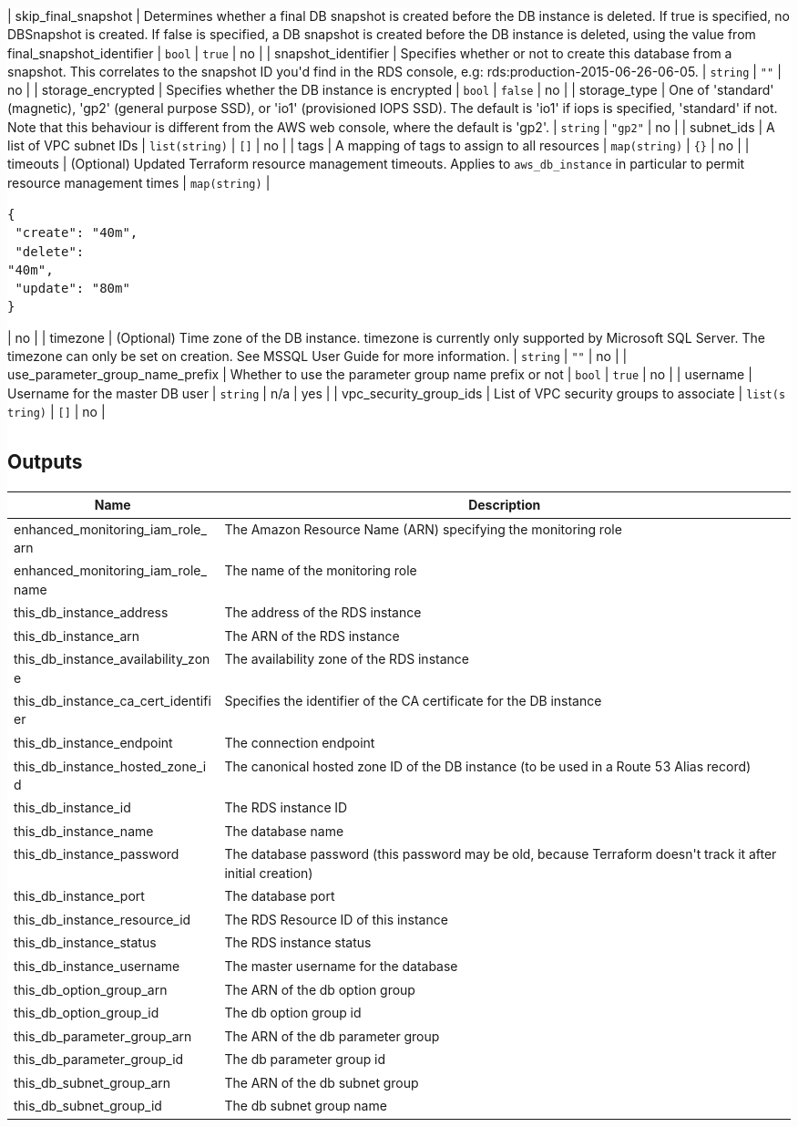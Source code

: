 | skip\_final\_snapshot | Determines whether a final DB snapshot is created before the DB instance is deleted. If true is specified, no DBSnapshot is created. If false is specified, a DB snapshot is created before the DB instance is deleted, using the value from final\_snapshot\_identifier | `bool` | `true` | no |
| snapshot\_identifier | Specifies whether or not to create this database from a snapshot. This correlates to the snapshot ID you'd find in the RDS console, e.g: rds:production-2015-06-26-06-05. | `string` | `""` | no |
| storage\_encrypted | Specifies whether the DB instance is encrypted | `bool` | `false` | no |
| storage\_type | One of 'standard' (magnetic), 'gp2' (general purpose SSD), or 'io1' (provisioned IOPS SSD). The default is 'io1' if iops is specified, 'standard' if not. Note that this behaviour is different from the AWS web console, where the default is 'gp2'. | `string` | `"gp2"` | no |
| subnet\_ids | A list of VPC subnet IDs | `list(string)` | `[]` | no |
| tags | A mapping of tags to assign to all resources | `map(string)` | `{}` | no |
| timeouts | (Optional) Updated Terraform resource management timeouts. Applies to `aws_db_instance` in particular to permit resource management times | `map(string)` | <pre>{<br>  "create": "40m",<br>  "delete": "40m",<br>  "update": "80m"<br>}</pre> | no |
| timezone | (Optional) Time zone of the DB instance. timezone is currently only supported by Microsoft SQL Server. The timezone can only be set on creation. See MSSQL User Guide for more information. | `string` | `""` | no |
| use\_parameter\_group\_name\_prefix | Whether to use the parameter group name prefix or not | `bool` | `true` | no |
| username | Username for the master DB user | `string` | n/a | yes |
| vpc\_security\_group\_ids | List of VPC security groups to associate | `list(string)` | `[]` | no |

## Outputs

| Name | Description |
|------|-------------|
| enhanced\_monitoring\_iam\_role\_arn | The Amazon Resource Name (ARN) specifying the monitoring role |
| enhanced\_monitoring\_iam\_role\_name | The name of the monitoring role |
| this\_db\_instance\_address | The address of the RDS instance |
| this\_db\_instance\_arn | The ARN of the RDS instance |
| this\_db\_instance\_availability\_zone | The availability zone of the RDS instance |
| this\_db\_instance\_ca\_cert\_identifier | Specifies the identifier of the CA certificate for the DB instance |
| this\_db\_instance\_endpoint | The connection endpoint |
| this\_db\_instance\_hosted\_zone\_id | The canonical hosted zone ID of the DB instance (to be used in a Route 53 Alias record) |
| this\_db\_instance\_id | The RDS instance ID |
| this\_db\_instance\_name | The database name |
| this\_db\_instance\_password | The database password (this password may be old, because Terraform doesn't track it after initial creation) |
| this\_db\_instance\_port | The database port |
| this\_db\_instance\_resource\_id | The RDS Resource ID of this instance |
| this\_db\_instance\_status | The RDS instance status |
| this\_db\_instance\_username | The master username for the database |
| this\_db\_option\_group\_arn | The ARN of the db option group |
| this\_db\_option\_group\_id | The db option group id |
| this\_db\_parameter\_group\_arn | The ARN of the db parameter group |
| this\_db\_parameter\_group\_id | The db parameter group id |
| this\_db\_subnet\_group\_arn | The ARN of the db subnet group |
| this\_db\_subnet\_group\_id | The db subnet group name |
